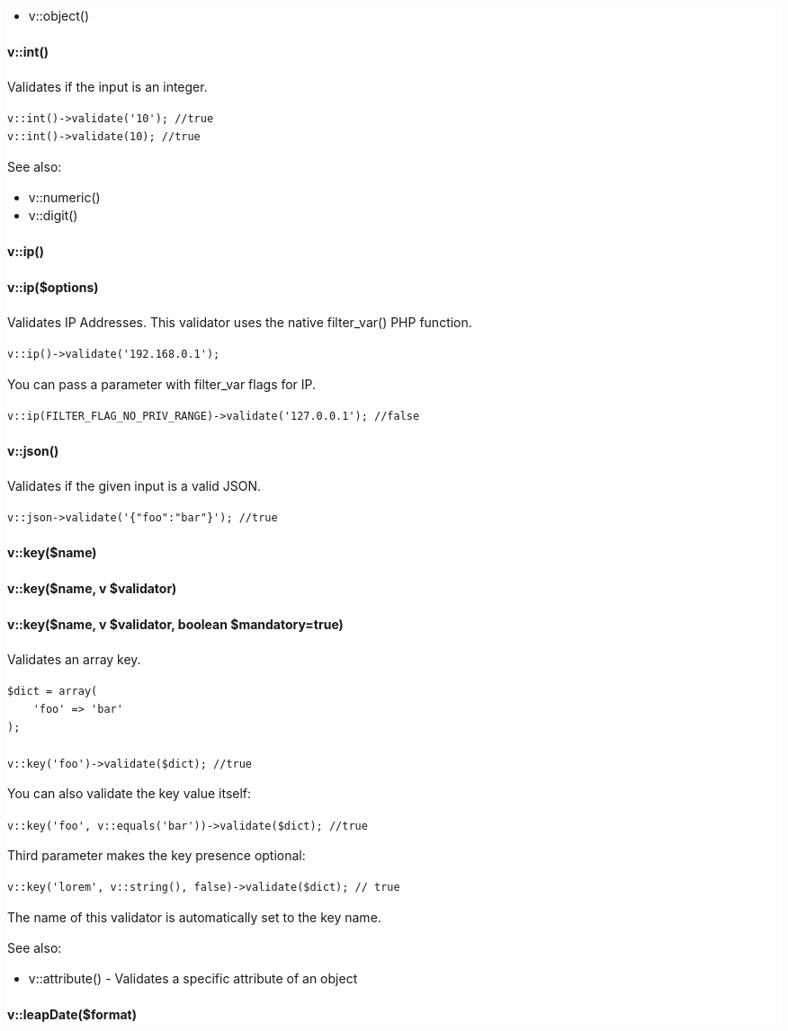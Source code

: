   * v::object()

#### v::int()

Validates if the input is an integer.

    v::int()->validate('10'); //true
    v::int()->validate(10); //true

See also:

  * v::numeric()
  * v::digit()

#### v::ip()
#### v::ip($options)

Validates IP Addresses. This validator uses the native filter_var()
PHP function.

    v::ip()->validate('192.168.0.1');

You can pass a parameter with filter_var flags for IP.

    v::ip(FILTER_FLAG_NO_PRIV_RANGE)->validate('127.0.0.1'); //false

#### v::json()

Validates if the given input is a valid JSON.

    v::json->validate('{"foo":"bar"}'); //true

#### v::key($name)
#### v::key($name, v $validator)
#### v::key($name, v $validator, boolean $mandatory=true)

Validates an array key.

    $dict = array(
        'foo' => 'bar'
    );

    v::key('foo')->validate($dict); //true

You can also validate the key value itself:

    v::key('foo', v::equals('bar'))->validate($dict); //true

Third parameter makes the key presence optional:

    v::key('lorem', v::string(), false)->validate($dict); // true

The name of this validator is automatically set to the key name.

See also:

  * v::attribute() - Validates a specific attribute of an object

#### v::leapDate($format)
